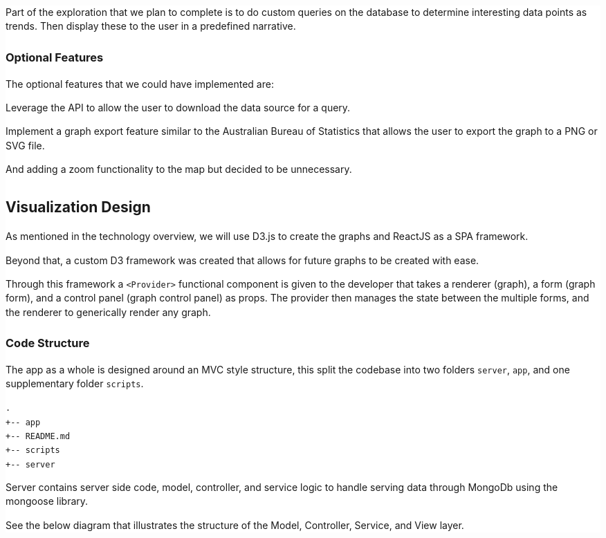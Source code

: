 Part of the exploration that we plan to complete is to do custom queries on the database to determine
interesting data points as trends. Then display these to the user in a predefined narrative.

### Optional Features

The optional features that we could have implemented are:

Leverage the API to allow the user to download the data source for a query.

Implement a graph export feature similar to the Australian Bureau of Statistics
that allows the user to export the graph to a PNG or SVG file.

And adding a zoom functionality to the map but decided to be unnecessary.


## Visualization Design

As mentioned in the technology overview, we will use D3.js to create the graphs and ReactJS as a SPA framework.

Beyond that, a custom D3 framework was created that allows for future graphs to be created with ease.

Through this framework a `<Provider>` functional component is given to the developer that takes a renderer (graph), a form (graph form), and a control panel (graph control panel) as props. The provider then manages the state between the multiple forms, and the renderer to generically render any graph.

### Code Structure

The app as a whole is designed around an MVC style structure, this split the codebase into two folders `server`, `app`, and one supplementary folder `scripts`.

```none
.
+-- app
+-- README.md
+-- scripts
+-- server
```

Server contains server side code, model, controller, and service logic to handle serving data through MongoDb using the mongoose library.

See the below diagram that illustrates the structure of the Model, Controller, Service, and View layer.
